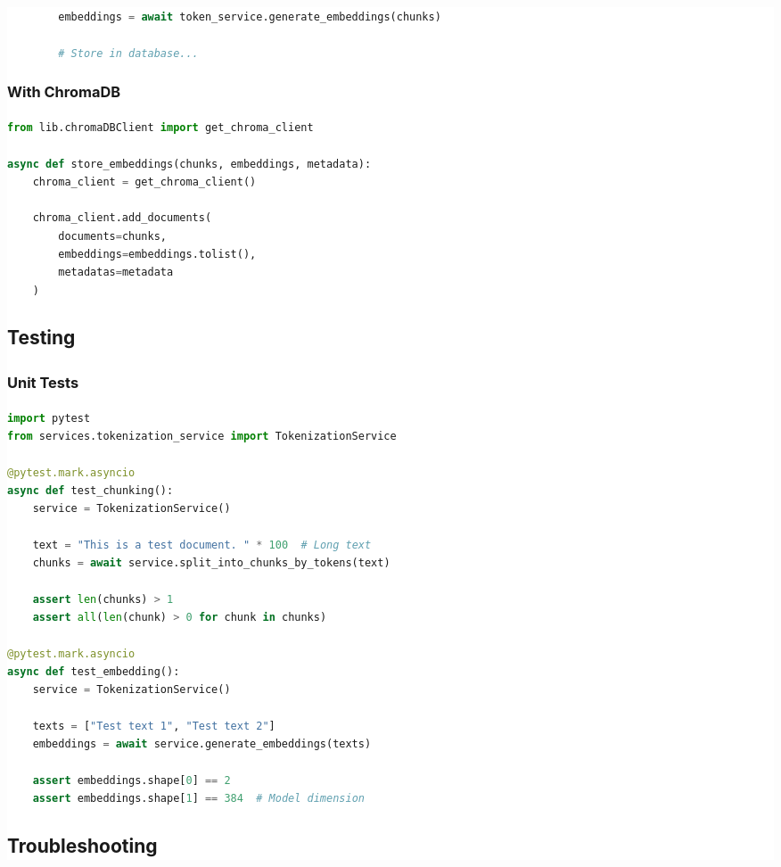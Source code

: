```python
        embeddings = await token_service.generate_embeddings(chunks)
        
        # Store in database...
```

### With ChromaDB

```python
from lib.chromaDBClient import get_chroma_client

async def store_embeddings(chunks, embeddings, metadata):
    chroma_client = get_chroma_client()
    
    chroma_client.add_documents(
        documents=chunks,
        embeddings=embeddings.tolist(),
        metadatas=metadata
    )
```

## Testing

### Unit Tests

```python
import pytest
from services.tokenization_service import TokenizationService

@pytest.mark.asyncio
async def test_chunking():
    service = TokenizationService()
    
    text = "This is a test document. " * 100  # Long text
    chunks = await service.split_into_chunks_by_tokens(text)
    
    assert len(chunks) > 1
    assert all(len(chunk) > 0 for chunk in chunks)

@pytest.mark.asyncio
async def test_embedding():
    service = TokenizationService()
    
    texts = ["Test text 1", "Test text 2"]
    embeddings = await service.generate_embeddings(texts)
    
    assert embeddings.shape[0] == 2
    assert embeddings.shape[1] == 384  # Model dimension
```

## Troubleshooting
